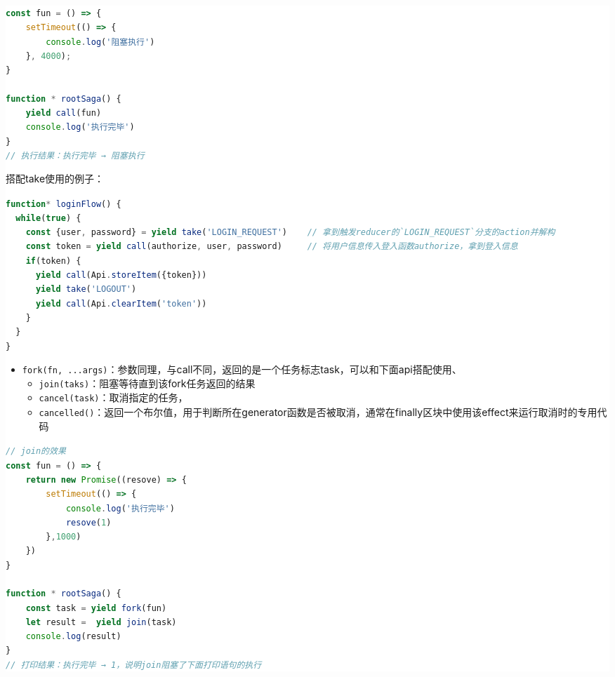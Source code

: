 ```js
const fun = () => {
	setTimeout(() => {
		console.log('阻塞执行')
	}, 4000);
}

function * rootSaga() {
	yield call(fun)
	console.log('执行完毕')
}
// 执行结果：执行完毕 → 阻塞执行 
```

搭配take使用的例子：

```js
function* loginFlow() {
  while(true) {
    const {user, password} = yield take('LOGIN_REQUEST')	// 拿到触发reducer的`LOGIN_REQUEST`分支的action并解构
    const token = yield call(authorize, user, password)		// 将用户信息传入登入函数authorize，拿到登入信息
    if(token) {
      yield call(Api.storeItem({token}))
      yield take('LOGOUT')
      yield call(Api.clearItem('token'))
    }
  }
}
```

- `fork(fn, ...args)`：参数同理，与call不同，返回的是一个任务标志task，可以和下面api搭配使用、
  - `join(taks)`：阻塞等待直到该fork任务返回的结果
  - `cancel(task)`：取消指定的任务，
  - `cancelled()`：返回一个布尔值，用于判断所在generator函数是否被取消，通常在finally区块中使用该effect来运行取消时的专用代码

```js
// join的效果
const fun = () => {
	return new Promise((resove) => {
		setTimeout(() => {
			console.log('执行完毕')
			resove(1)				
		},1000)
	})
}

function * rootSaga() {
	const task = yield fork(fun)
	let result =  yield join(task)
	console.log(result)
}
// 打印结果：执行完毕 → 1，说明join阻塞了下面打印语句的执行
```
